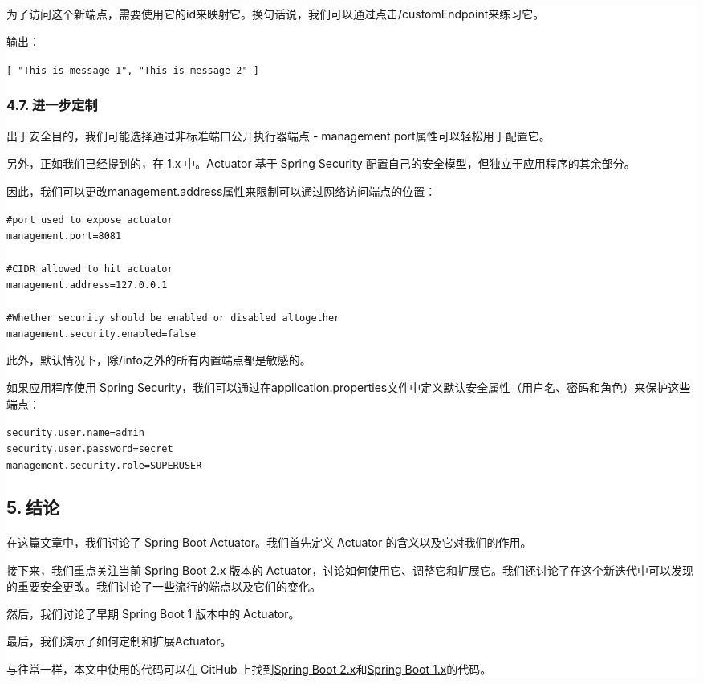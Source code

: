 为了访问这个新端点，需要使用它的id来映射它。换句话说，我们可以通过点击/customEndpoint来练习它。


输出：



```
[ "This is message 1", "This is message 2" ]
```

### **4.7. 进一步定制**



出于安全目的，我们可能选择通过非标准端口公开执行器端点 - management.port属性可以轻松用于配置它。


另外，正如我们已经提到的，在 1.x 中。Actuator 基于 Spring Security 配置自己的安全模型，但独立于应用程序的其余部分。


因此，我们可以更改management.address属性来限制可以通过网络访问端点的位置：



```
#port used to expose actuator
management.port=8081 

#CIDR allowed to hit actuator
management.address=127.0.0.1 

#Whether security should be enabled or disabled altogether
management.security.enabled=false
```

此外，默认情况下，除/info之外的所有内置端点都是敏感的。


如果应用程序使用 Spring Security，我们可以通过在application.properties文件中定义默认安全属性（用户名、密码和角色）来保护这些端点：



```
security.user.name=admin
security.user.password=secret
management.security.role=SUPERUSER
```

**5. 结论**
---------



在这篇文章中，我们讨论了 Spring Boot Actuator。我们首先定义 Actuator 的含义以及它对我们的作用。


接下来，我们重点关注当前 Spring Boot 2.x 版本的 Actuator，讨论如何使用它、调整它和扩展它。我们还讨论了在这个新迭代中可以发现的重要安全更改。我们讨论了一些流行的端点以及它们的变化。


然后，我们讨论了早期 Spring Boot 1 版本中的 Actuator。


最后，我们演示了如何定制和扩展Actuator。


与往常一样，本文中使用的代码可以在 GitHub 上找到[Spring Boot 2.x](https://github.com/eugenp/tutorials/tree/master/spring-reactive-modules/spring-reactive-3)和[Spring Boot 1.x](https://github.com/eugenp/tutorials/tree/master/spring-4)的代码。



    